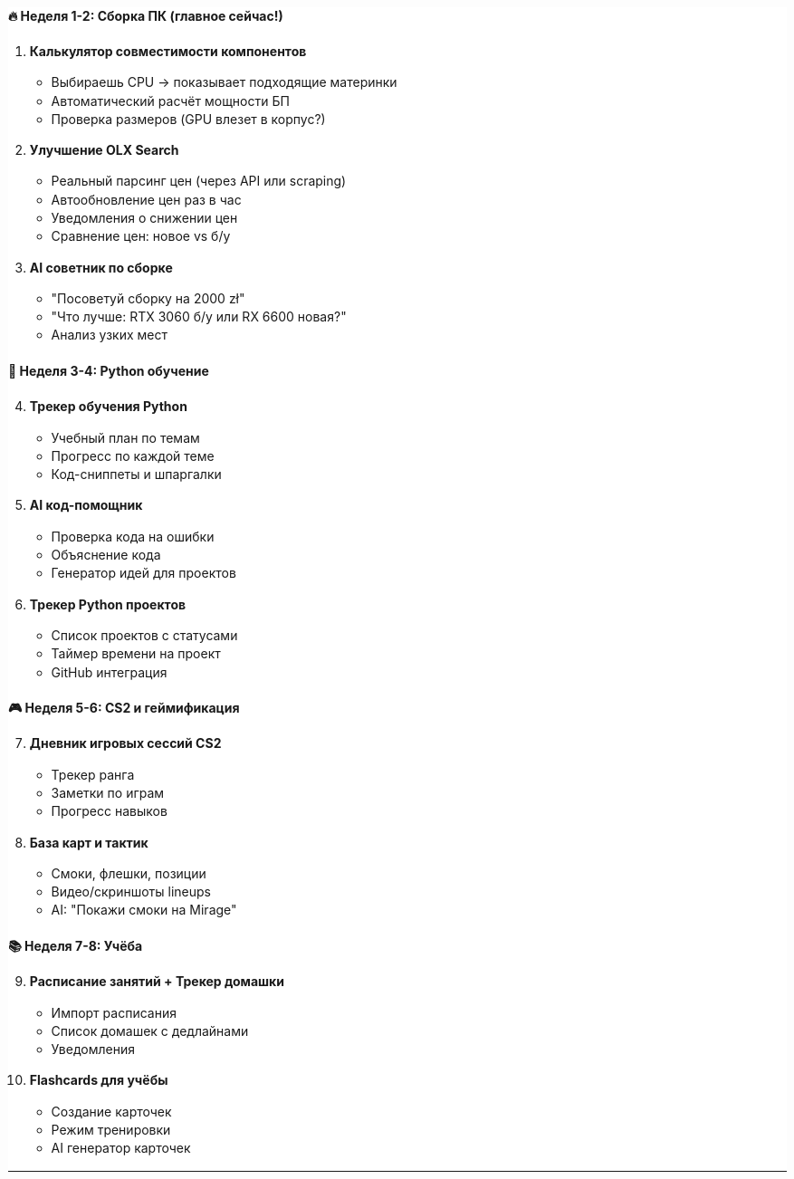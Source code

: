 #### 🔥 Неделя 1-2: Сборка ПК (главное сейчас!)
1. **Калькулятор совместимости компонентов**
   - Выбираешь CPU → показывает подходящие материнки
   - Автоматический расчёт мощности БП
   - Проверка размеров (GPU влезет в корпус?)

2. **Улучшение OLX Search**
   - Реальный парсинг цен (через API или scraping)
   - Автообновление цен раз в час
   - Уведомления о снижении цен
   - Сравнение цен: новое vs б/у

3. **AI советник по сборке**
   - "Посоветуй сборку на 2000 zł"
   - "Что лучше: RTX 3060 б/у или RX 6600 новая?"
   - Анализ узких мест

#### 🐍 Неделя 3-4: Python обучение
4. **Трекер обучения Python**
   - Учебный план по темам
   - Прогресс по каждой теме
   - Код-сниппеты и шпаргалки

5. **AI код-помощник**
   - Проверка кода на ошибки
   - Объяснение кода
   - Генератор идей для проектов

6. **Трекер Python проектов**
   - Список проектов с статусами
   - Таймер времени на проект
   - GitHub интеграция

#### 🎮 Неделя 5-6: CS2 и геймификация
7. **Дневник игровых сессий CS2**
   - Трекер ранга
   - Заметки по играм
   - Прогресс навыков

8. **База карт и тактик**
   - Смоки, флешки, позиции
   - Видео/скриншоты lineups
   - AI: "Покажи смоки на Mirage"

#### 📚 Неделя 7-8: Учёба
9. **Расписание занятий + Трекер домашки**
   - Импорт расписания
   - Список домашек с дедлайнами
   - Уведомления

10. **Flashcards для учёбы**
    - Создание карточек
    - Режим тренировки
    - AI генератор карточек

---